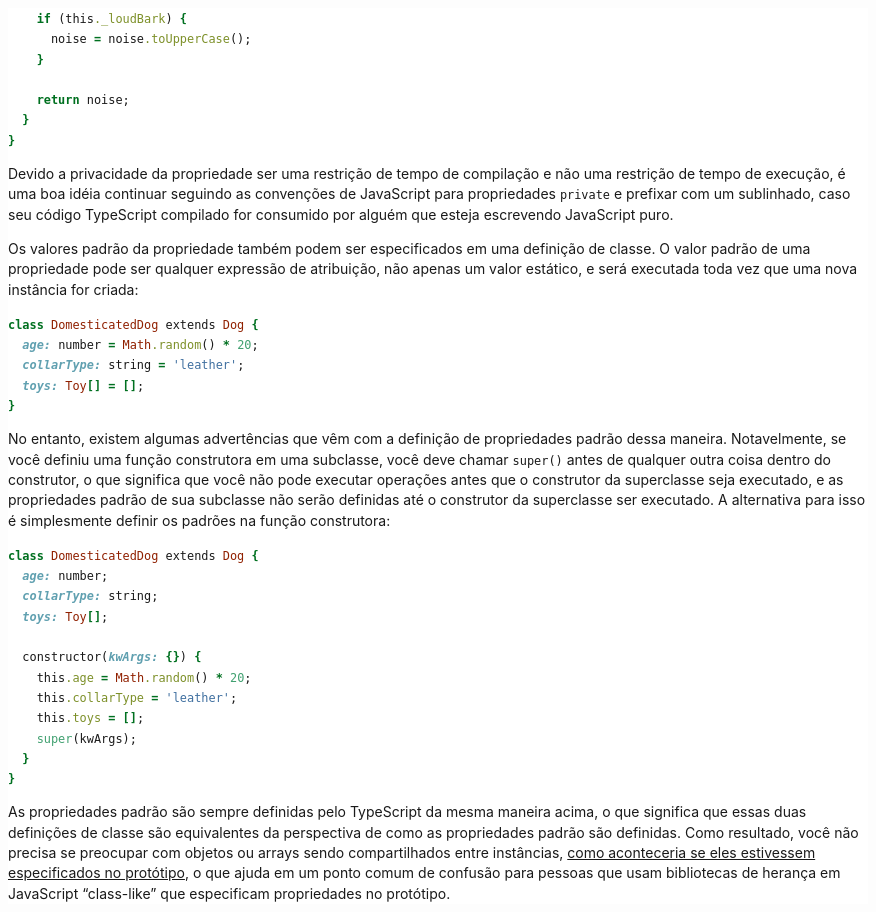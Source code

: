 ```rb
    if (this._loudBark) {
      noise = noise.toUpperCase();
    }
 
    return noise;
  }
}
```

Devido a privacidade da propriedade ser uma restrição de tempo de compilação e não uma restrição de tempo de execução, é uma boa idéia continuar seguindo as convenções de JavaScript para propriedades `private` e prefixar com um sublinhado, caso seu código TypeScript compilado for consumido por alguém que esteja escrevendo JavaScript puro.

Os valores padrão da propriedade também podem ser especificados em uma definição de classe. O valor padrão de uma propriedade pode ser qualquer expressão de atribuição, não apenas um valor estático, e será executada toda vez que uma nova instância for criada:

```rb
class DomesticatedDog extends Dog {
  age: number = Math.random() * 20;
  collarType: string = 'leather';
  toys: Toy[] = [];
}
```

No entanto, existem algumas advertências que vêm com a definição de propriedades padrão dessa maneira. Notavelmente, se você definiu uma função construtora em uma subclasse, você deve chamar `super()` antes de qualquer outra coisa dentro do construtor, o que significa que você não pode executar operações antes que o construtor da superclasse seja executado, e as propriedades padrão de sua subclasse não serão definidas até o construtor da superclasse ser executado. A alternativa para isso é simplesmente definir os padrões na função construtora:

```rb
class DomesticatedDog extends Dog {
  age: number;
  collarType: string;
  toys: Toy[];
 
  constructor(kwArgs: {}) {
    this.age = Math.random() * 20;
    this.collarType = 'leather';
    this.toys = [];
    super(kwArgs);
  }
}
```

As propriedades padrão são sempre definidas pelo TypeScript da mesma maneira acima, o que significa que essas duas definições de classe são equivalentes da perspectiva de como as propriedades padrão são definidas. Como resultado, você não precisa se preocupar com objetos ou arrays sendo compartilhados entre instâncias, [como aconteceria se eles estivessem especificados no protótipo](https://medium.com/@oieduardorabelo/javascript-propriedades-est%C3%A1ticas-com-heran%C3%A7a-em-classes-8c2123348fa6), o que ajuda em um ponto comum de confusão para pessoas que usam bibliotecas de herança em JavaScript “class-like” que especificam propriedades no protótipo.
